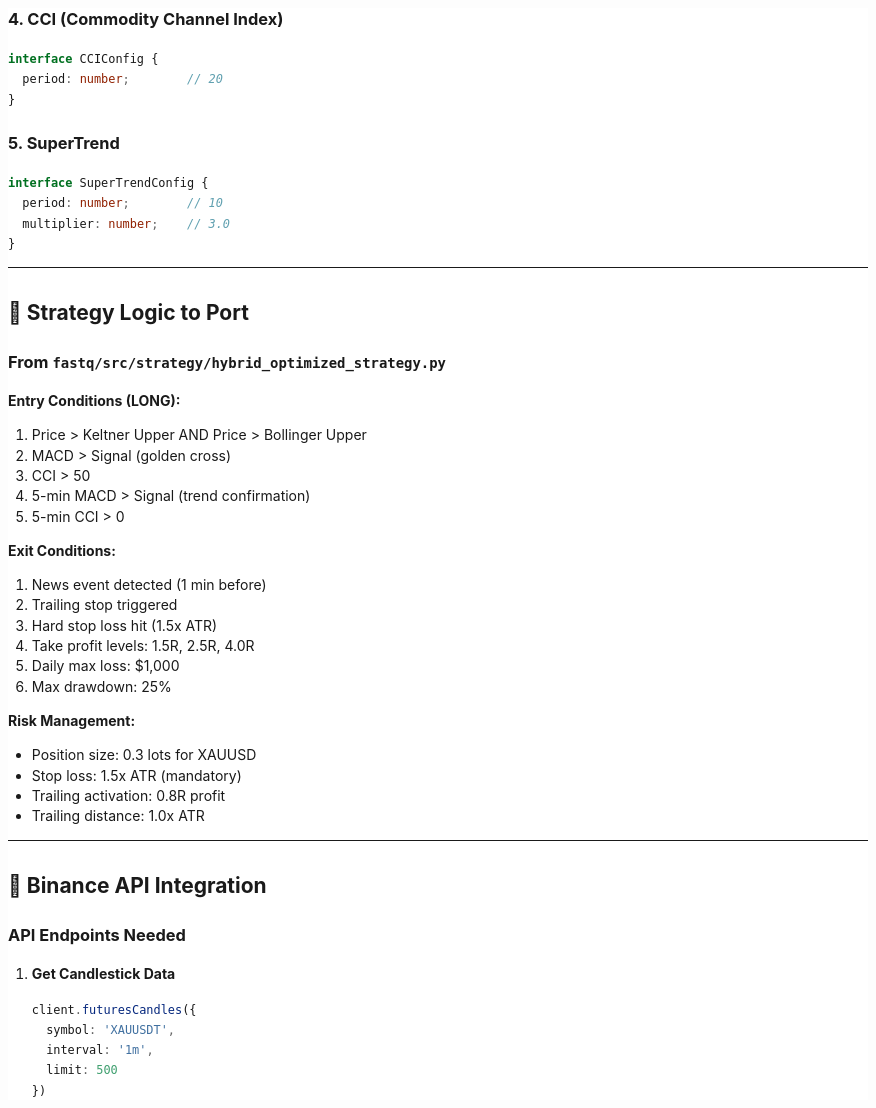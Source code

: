 ### 4. CCI (Commodity Channel Index)
```typescript
interface CCIConfig {
  period: number;        // 20
}
```

### 5. SuperTrend
```typescript
interface SuperTrendConfig {
  period: number;        // 10
  multiplier: number;    // 3.0
}
```

---

## 🎲 Strategy Logic to Port

### From `fastq/src/strategy/hybrid_optimized_strategy.py`

**Entry Conditions (LONG):**
1. Price > Keltner Upper AND Price > Bollinger Upper
2. MACD > Signal (golden cross)
3. CCI > 50
4. 5-min MACD > Signal (trend confirmation)
5. 5-min CCI > 0

**Exit Conditions:**
1. News event detected (1 min before)
2. Trailing stop triggered
3. Hard stop loss hit (1.5x ATR)
4. Take profit levels: 1.5R, 2.5R, 4.0R
5. Daily max loss: $1,000
6. Max drawdown: 25%

**Risk Management:**
- Position size: 0.3 lots for XAUUSD
- Stop loss: 1.5x ATR (mandatory)
- Trailing activation: 0.8R profit
- Trailing distance: 1.0x ATR

---

## 🔌 Binance API Integration

### API Endpoints Needed

1. **Get Candlestick Data**
   ```typescript
   client.futuresCandles({
     symbol: 'XAUUSDT',
     interval: '1m',
     limit: 500
   })
   ```
